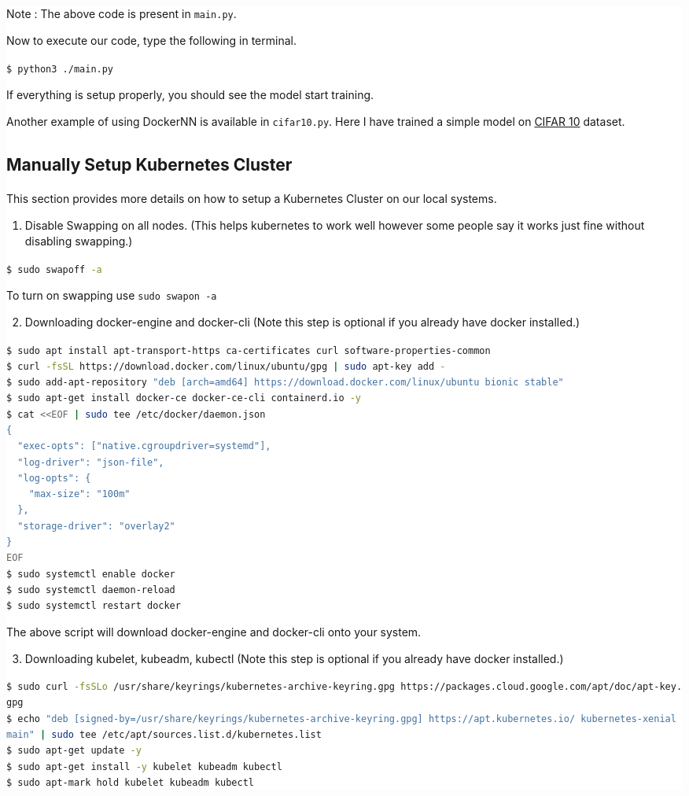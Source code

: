 Note : The above code is present in `main.py`.

Now to execute our code, type the following in terminal.

```bash
$ python3 ./main.py
```

If everything is setup properly, you should see the model start training.

Another example of using DockerNN is available in `cifar10.py`. Here I have trained a simple model on [CIFAR 10](https://www.cs.toronto.edu/~kriz/cifar.html) dataset.

## Manually Setup Kubernetes Cluster

This section provides more details on how to setup a Kubernetes Cluster on our local systems.

1. Disable Swapping on all nodes. (This helps kubernetes to work well however some people say it works just fine without disabling swapping.)

```bash
$ sudo swapoff -a
```

To turn on swapping use `sudo swapon -a`

2. Downloading docker-engine and docker-cli (Note this step is optional if you already have docker installed.)

```bash
$ sudo apt install apt-transport-https ca-certificates curl software-properties-common
$ curl -fsSL https://download.docker.com/linux/ubuntu/gpg | sudo apt-key add -
$ sudo add-apt-repository "deb [arch=amd64] https://download.docker.com/linux/ubuntu bionic stable"
$ sudo apt-get install docker-ce docker-ce-cli containerd.io -y
$ cat <<EOF | sudo tee /etc/docker/daemon.json
{
  "exec-opts": ["native.cgroupdriver=systemd"],
  "log-driver": "json-file",
  "log-opts": {
    "max-size": "100m"
  },
  "storage-driver": "overlay2"
}
EOF
$ sudo systemctl enable docker
$ sudo systemctl daemon-reload
$ sudo systemctl restart docker
```

The above script will download docker-engine and docker-cli onto your system.

3. Downloading kubelet, kubeadm, kubectl (Note this step is optional if you already have docker installed.)

```bash
$ sudo curl -fsSLo /usr/share/keyrings/kubernetes-archive-keyring.gpg https://packages.cloud.google.com/apt/doc/apt-key.gpg
$ echo "deb [signed-by=/usr/share/keyrings/kubernetes-archive-keyring.gpg] https://apt.kubernetes.io/ kubernetes-xenial main" | sudo tee /etc/apt/sources.list.d/kubernetes.list
$ sudo apt-get update -y
$ sudo apt-get install -y kubelet kubeadm kubectl
$ sudo apt-mark hold kubelet kubeadm kubectl
```
